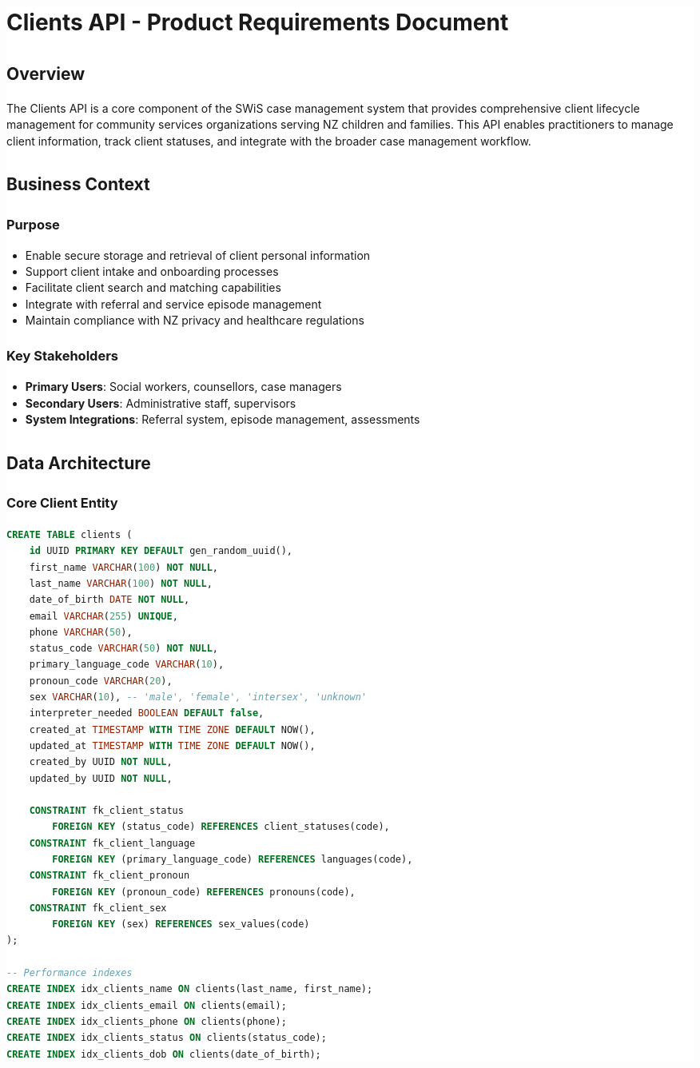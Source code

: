 # Clients API - Product Requirements Document

## Overview

The Clients API is a core component of the SWiS case management system that provides comprehensive client lifecycle management for community services organizations serving NZ children and families. This API enables practitioners to manage client information, track client statuses, and integrate with the broader case management workflow.

## Business Context

### Purpose
- Enable secure storage and retrieval of client personal information
- Support client intake and onboarding processes
- Facilitate client search and matching capabilities
- Integrate with referral and service episode management
- Maintain compliance with NZ privacy and healthcare regulations

### Key Stakeholders
- **Primary Users**: Social workers, counsellors, case managers
- **Secondary Users**: Administrative staff, supervisors
- **System Integrations**: Referral system, episode management, assessments

## Data Architecture

### Core Client Entity
```sql
CREATE TABLE clients (
    id UUID PRIMARY KEY DEFAULT gen_random_uuid(),
    first_name VARCHAR(100) NOT NULL,
    last_name VARCHAR(100) NOT NULL,
    date_of_birth DATE NOT NULL,
    email VARCHAR(255) UNIQUE,
    phone VARCHAR(50),
    status_code VARCHAR(50) NOT NULL,
    primary_language_code VARCHAR(10),
    pronoun_code VARCHAR(20),
    sex VARCHAR(10), -- 'male', 'female', 'intersex', 'unknown'
    interpreter_needed BOOLEAN DEFAULT false,
    created_at TIMESTAMP WITH TIME ZONE DEFAULT NOW(),
    updated_at TIMESTAMP WITH TIME ZONE DEFAULT NOW(),
    created_by UUID NOT NULL,
    updated_by UUID NOT NULL,
    
    CONSTRAINT fk_client_status 
        FOREIGN KEY (status_code) REFERENCES client_statuses(code),
    CONSTRAINT fk_client_language 
        FOREIGN KEY (primary_language_code) REFERENCES languages(code),
    CONSTRAINT fk_client_pronoun 
        FOREIGN KEY (pronoun_code) REFERENCES pronouns(code),
    CONSTRAINT fk_client_sex 
        FOREIGN KEY (sex) REFERENCES sex_values(code)
);

-- Performance indexes
CREATE INDEX idx_clients_name ON clients(last_name, first_name);
CREATE INDEX idx_clients_email ON clients(email);
CREATE INDEX idx_clients_phone ON clients(phone);
CREATE INDEX idx_clients_status ON clients(status_code);
CREATE INDEX idx_clients_dob ON clients(date_of_birth);
```